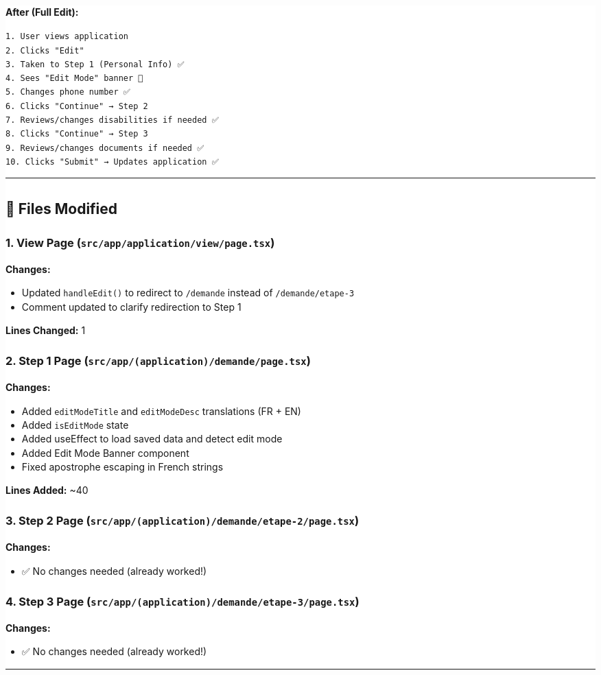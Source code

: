 **After (Full Edit):**

```
1. User views application
2. Clicks "Edit"
3. Taken to Step 1 (Personal Info) ✅
4. Sees "Edit Mode" banner 🎨
5. Changes phone number ✅
6. Clicks "Continue" → Step 2
7. Reviews/changes disabilities if needed ✅
8. Clicks "Continue" → Step 3
9. Reviews/changes documents if needed ✅
10. Clicks "Submit" → Updates application ✅
```

---

## 📂 Files Modified

### 1. **View Page** (`src/app/application/view/page.tsx`)

**Changes:**

- Updated `handleEdit()` to redirect to `/demande` instead of `/demande/etape-3`
- Comment updated to clarify redirection to Step 1

**Lines Changed:** 1

### 2. **Step 1 Page** (`src/app/(application)/demande/page.tsx`)

**Changes:**

- Added `editModeTitle` and `editModeDesc` translations (FR + EN)
- Added `isEditMode` state
- Added useEffect to load saved data and detect edit mode
- Added Edit Mode Banner component
- Fixed apostrophe escaping in French strings

**Lines Added:** ~40

### 3. **Step 2 Page** (`src/app/(application)/demande/etape-2/page.tsx`)

**Changes:**

- ✅ No changes needed (already worked!)

### 4. **Step 3 Page** (`src/app/(application)/demande/etape-3/page.tsx`)

**Changes:**

- ✅ No changes needed (already worked!)

---